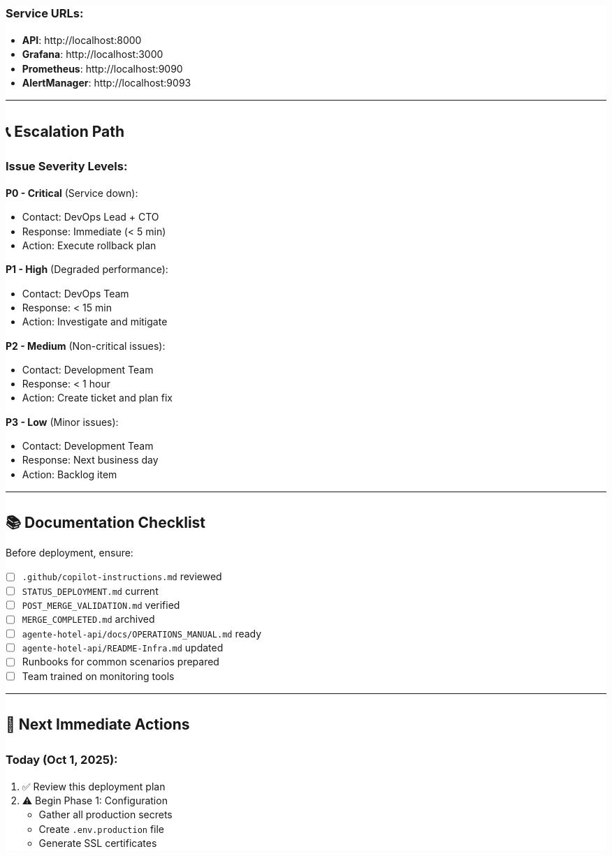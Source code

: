 ### Service URLs:
- **API**: http://localhost:8000
- **Grafana**: http://localhost:3000
- **Prometheus**: http://localhost:9090
- **AlertManager**: http://localhost:9093

---

## 📞 Escalation Path

### Issue Severity Levels:

**P0 - Critical** (Service down):
- Contact: DevOps Lead + CTO
- Response: Immediate (< 5 min)
- Action: Execute rollback plan

**P1 - High** (Degraded performance):
- Contact: DevOps Team
- Response: < 15 min
- Action: Investigate and mitigate

**P2 - Medium** (Non-critical issues):
- Contact: Development Team
- Response: < 1 hour
- Action: Create ticket and plan fix

**P3 - Low** (Minor issues):
- Contact: Development Team
- Response: Next business day
- Action: Backlog item

---

## 📚 Documentation Checklist

Before deployment, ensure:
- [ ] `.github/copilot-instructions.md` reviewed
- [ ] `STATUS_DEPLOYMENT.md` current
- [ ] `POST_MERGE_VALIDATION.md` verified
- [ ] `MERGE_COMPLETED.md` archived
- [ ] `agente-hotel-api/docs/OPERATIONS_MANUAL.md` ready
- [ ] `agente-hotel-api/README-Infra.md` updated
- [ ] Runbooks for common scenarios prepared
- [ ] Team trained on monitoring tools

---

## 🎯 Next Immediate Actions

### Today (Oct 1, 2025):
1. ✅ Review this deployment plan
2. ⚠️ Begin Phase 1: Configuration
   - Gather all production secrets
   - Create `.env.production` file
   - Generate SSL certificates
